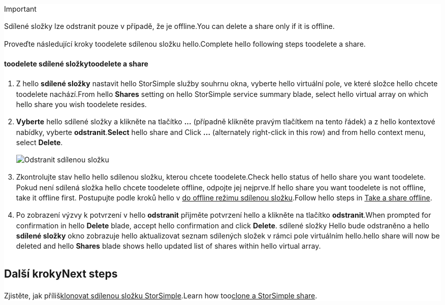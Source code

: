 > [!IMPORTANT]
> <span data-ttu-id="6ca2f-194">Sdílené složky lze odstranit pouze v případě, že je offline.</span><span class="sxs-lookup"><span data-stu-id="6ca2f-194">You can delete a share only if it is offline.</span></span>


<span data-ttu-id="6ca2f-195">Proveďte následující kroky toodelete sdílenou složku hello.</span><span class="sxs-lookup"><span data-stu-id="6ca2f-195">Complete hello following steps toodelete a share.</span></span>

#### <a name="toodelete-a-share"></a><span data-ttu-id="6ca2f-196">toodelete sdílené složky</span><span class="sxs-lookup"><span data-stu-id="6ca2f-196">toodelete a share</span></span>

1. <span data-ttu-id="6ca2f-197">Z hello **sdílené složky** nastavit hello StorSimple služby souhrnu okna, vyberte hello virtuální pole, ve které složce hello chcete toodelete nachází.</span><span class="sxs-lookup"><span data-stu-id="6ca2f-197">From hello **Shares** setting on hello StorSimple service summary blade, select hello virtual array on which hello share you wish toodelete resides.</span></span>
2. <span data-ttu-id="6ca2f-198">**Vyberte** hello sdílené složky a klikněte na tlačítko **...**  (případně klikněte pravým tlačítkem na tento řádek) a z hello kontextové nabídky, vyberte **odstranit**.</span><span class="sxs-lookup"><span data-stu-id="6ca2f-198">**Select** hello share and Click **...** (alternately right-click in this row) and from hello context menu, select **Delete**.</span></span>
   
    ![Odstranit sdílenou složku](./media/storsimple-virtual-array-manage-shares/share-delete.png)
3. <span data-ttu-id="6ca2f-200">Zkontrolujte stav hello hello sdílenou složku, kterou chcete toodelete.</span><span class="sxs-lookup"><span data-stu-id="6ca2f-200">Check hello status of hello share you want toodelete.</span></span> <span data-ttu-id="6ca2f-201">Pokud není sdílená složka hello chcete toodelete offline, odpojte jej nejprve.</span><span class="sxs-lookup"><span data-stu-id="6ca2f-201">If hello share you want toodelete is not offline, take it offline first.</span></span> <span data-ttu-id="6ca2f-202">Postupujte podle kroků hello v [do offline režimu sdílenou složku](#take-a-share-offline).</span><span class="sxs-lookup"><span data-stu-id="6ca2f-202">Follow hello steps in [Take a share offline](#take-a-share-offline).</span></span>
4. <span data-ttu-id="6ca2f-203">Po zobrazení výzvy k potvrzení v hello **odstranit** přijměte potvrzení hello a klikněte na tlačítko **odstranit**.</span><span class="sxs-lookup"><span data-stu-id="6ca2f-203">When prompted for confirmation in hello **Delete** blade, accept hello confirmation and click **Delete**.</span></span> <span data-ttu-id="6ca2f-204">sdílené složky Hello bude odstraněno a hello **sdílené složky** okno zobrazuje hello aktualizovat seznam sdílených složek v rámci pole virtuálním hello.</span><span class="sxs-lookup"><span data-stu-id="6ca2f-204">hello share will now be deleted and hello **Shares** blade shows hello updated list of shares within hello virtual array.</span></span>

## <a name="next-steps"></a><span data-ttu-id="6ca2f-205">Další kroky</span><span class="sxs-lookup"><span data-stu-id="6ca2f-205">Next steps</span></span>
<span data-ttu-id="6ca2f-206">Zjistěte, jak příliš[klonovat sdílenou složku StorSimple](storsimple-virtual-array-clone.md).</span><span class="sxs-lookup"><span data-stu-id="6ca2f-206">Learn how too[clone a StorSimple share](storsimple-virtual-array-clone.md).</span></span>

